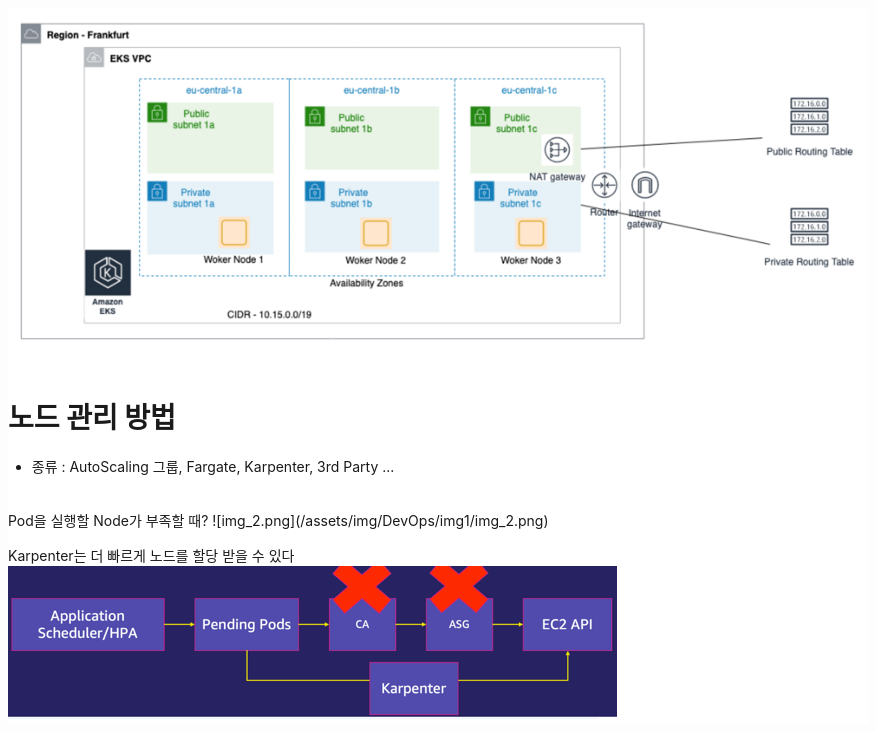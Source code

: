 ![img_1.png](/assets/img/DevOps/img1/img_1.png)

# 노드 관리 방법
- 종류 : AutoScaling 그룹, Fargate, Karpenter, 3rd Party ...
<br>
Pod을 실행할 Node가 부족할 때?
![img_2.png](/assets/img/DevOps/img1/img_2.png)


Karpenter는 더 빠르게 노드를 할당 받을 수 있다
![img_3.png](/assets/img/DevOps/img1/img_3.png)
